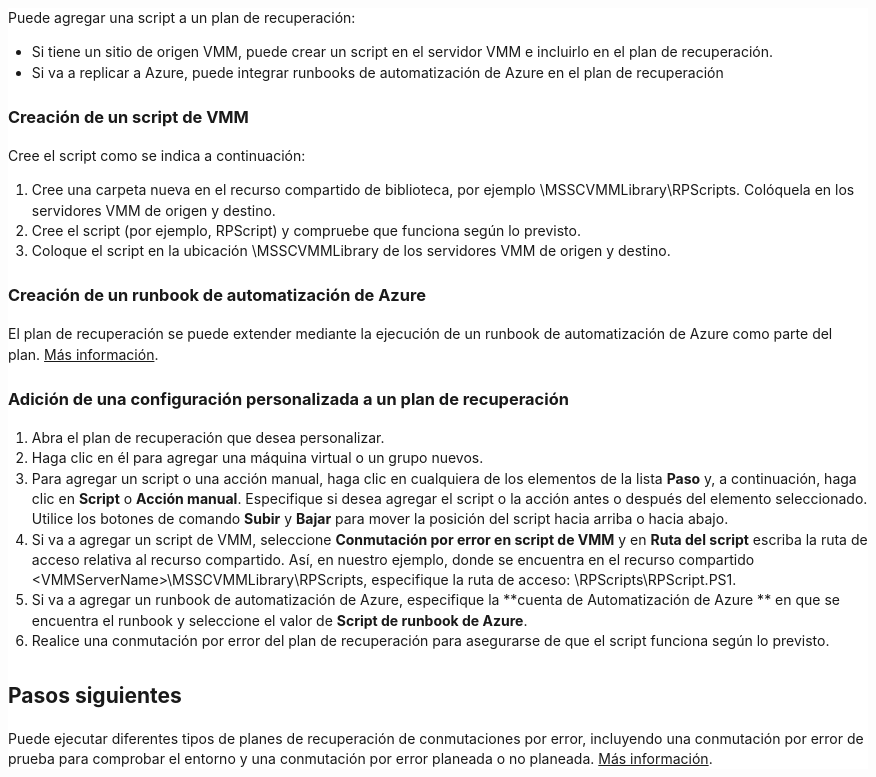 Puede agregar una script a un plan de recuperación:

- Si tiene un sitio de origen VMM, puede crear un script en el servidor VMM e incluirlo en el plan de recuperación.
- Si va a replicar a Azure, puede integrar runbooks de automatización de Azure en el plan de recuperación

### Creación de un script de VMM


Cree el script como se indica a continuación:

1. Cree una carpeta nueva en el recurso compartido de biblioteca, por ejemplo <nombreDeServidorVMM>\\MSSCVMMLibrary\\RPScripts. Colóquela en los servidores VMM de origen y destino.
2. Cree el script (por ejemplo, RPScript) y compruebe que funciona según lo previsto.
3. Coloque el script en la ubicación <nombreDeServidorVMM>\\MSSCVMMLibrary de los servidores VMM de origen y destino.

### Creación de un runbook de automatización de Azure

El plan de recuperación se puede extender mediante la ejecución de un runbook de automatización de Azure como parte del plan. [Más información](site-recovery-runbook-automation.md).


### Adición de una configuración personalizada a un plan de recuperación

1. Abra el plan de recuperación que desea personalizar.
2. Haga clic en él para agregar una máquina virtual o un grupo nuevos.
3. Para agregar un script o una acción manual, haga clic en cualquiera de los elementos de la lista **Paso** y, a continuación, haga clic en **Script** o **Acción manual**. Especifique si desea agregar el script o la acción antes o después del elemento seleccionado. Utilice los botones de comando **Subir** y **Bajar** para mover la posición del script hacia arriba o hacia abajo.
4. Si va a agregar un script de VMM, seleccione **Conmutación por error en script de VMM** y en **Ruta del script** escriba la ruta de acceso relativa al recurso compartido. Así, en nuestro ejemplo, donde se encuentra en el recurso compartido \<VMMServerName>\\MSSCVMMLibrary\\RPScripts, especifique la ruta de acceso: \\RPScripts\\RPScript.PS1.
5. Si va a agregar un runbook de automatización de Azure, especifique la **cuenta de Automatización de Azure ** en que se encuentra el runbook y seleccione el valor de **Script de runbook de Azure**.
5. Realice una conmutación por error del plan de recuperación para asegurarse de que el script funciona según lo previsto.


## Pasos siguientes

Puede ejecutar diferentes tipos de planes de recuperación de conmutaciones por error, incluyendo una conmutación por error de prueba para comprobar el entorno y una conmutación por error planeada o no planeada. [Más información](site-recovery-failover.md).


 

